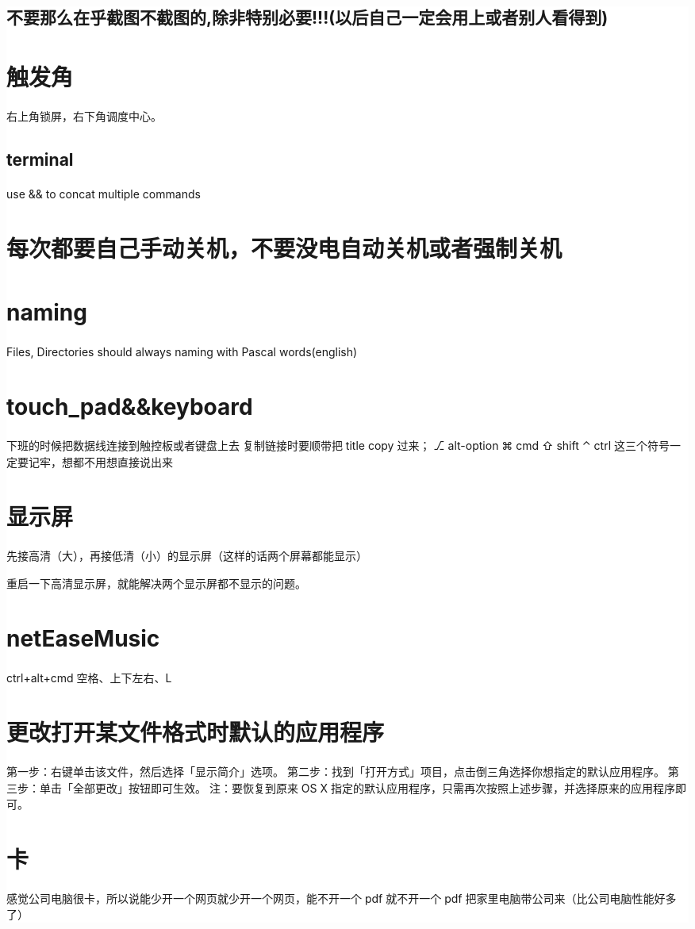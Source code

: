 ## 不要那么在乎截图不截图的,除非特别必要!!!(以后自己一定会用上或者别人看得到)

# 触发角

右上角锁屏，右下角调度中心。

## terminal

use && to concat multiple commands

# 每次都要自己手动关机，不要没电自动关机或者强制关机

# naming

Files, Directories should always naming with Pascal words(english)

# touch_pad&&keyboard

下班的时候把数据线连接到触控板或者键盘上去
复制链接时要顺带把 title copy 过来；
⎇ alt-option
⌘ cmd
⇧ shift
⌃ ctrl
这三个符号一定要记牢，想都不用想直接说出来

# 显示屏

先接高清（大），再接低清（小）的显示屏（这样的话两个屏幕都能显示）

重启一下高清显示屏，就能解决两个显示屏都不显示的问题。

# netEaseMusic

ctrl+alt+cmd 空格、上下左右、L

# 更改打开某文件格式时默认的应用程序

第一步：右键单击该文件，然后选择「显示简介」选项。 第二步：找到「打开方式」项目，点击倒三角选择你想指定的默认应用程序。 第三步：单击「全部更改」按钮即可生效。 注：要恢复到原来 OS X 指定的默认应用程序，只需再次按照上述步骤，并选择原来的应用程序即可。

# 卡

感觉公司电脑很卡，所以说能少开一个网页就少开一个网页，能不开一个 pdf 就不开一个 pdf
把家里电脑带公司来（比公司电脑性能好多了）
